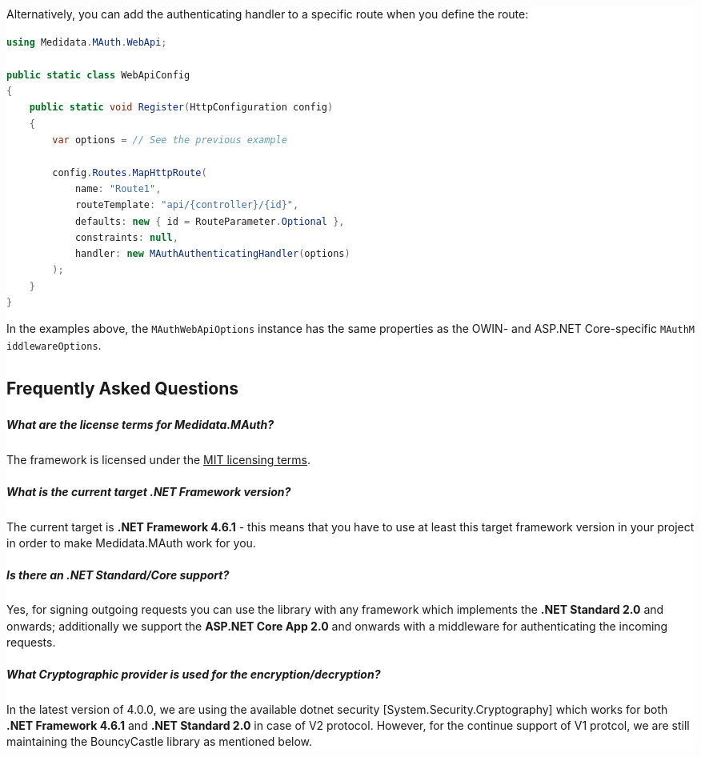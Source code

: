 Alternatively, you can add the authenticating handler to a specific route when you define the route:

```C#
using Medidata.MAuth.WebApi;

public static class WebApiConfig
{
    public static void Register(HttpConfiguration config)
    {
        var options = // See the previous example

        config.Routes.MapHttpRoute(
            name: "Route1",
            routeTemplate: "api/{controller}/{id}",
            defaults: new { id = RouteParameter.Optional },
            constraints: null,
            handler: new MAuthAuthenticatingHandler(options)
        );
    }
}
```

In the examples above, the `MAuthWebApiOptions` instance has the same properties as the OWIN- and
ASP.NET Core-specific `MAuthMiddlewareOptions`.

## Frequently Asked Questions

##### What are the license terms for Medidata.MAuth?

The framework is licensed under the [MIT licensing terms](https://github.com/mdsol/mauth-client-dotnet/blob/master/LICENSE.md).

##### What is the current target .NET Framework version?

The current target is **.NET Framework 4.6.1** - this means that you have to use at least this target framework version
in your project in order to make Medidata.MAuth work for you.

##### Is there an .NET Standard/Core support?

Yes, for signing outgoing requests you can use the library with any framework which implements
the **.NET Standard 2.0** and onwards; additionally we support the **ASP.NET Core App 2.0** and onwards with a middleware
for authenticating the incoming requests.

##### What Cryptographic provider is used for the encryption/decryption?

In the latest version of 4.0.0, we are using the available dotnet security [System.Security.Cryptography] which works 
for both **.NET Framework 4.6.1** and **.NET Standard 2.0** in case of V2 protocol. However, for the continue support 
of V1 protcol, we are still maintaining the BouncyCastle library as mentioned below.
